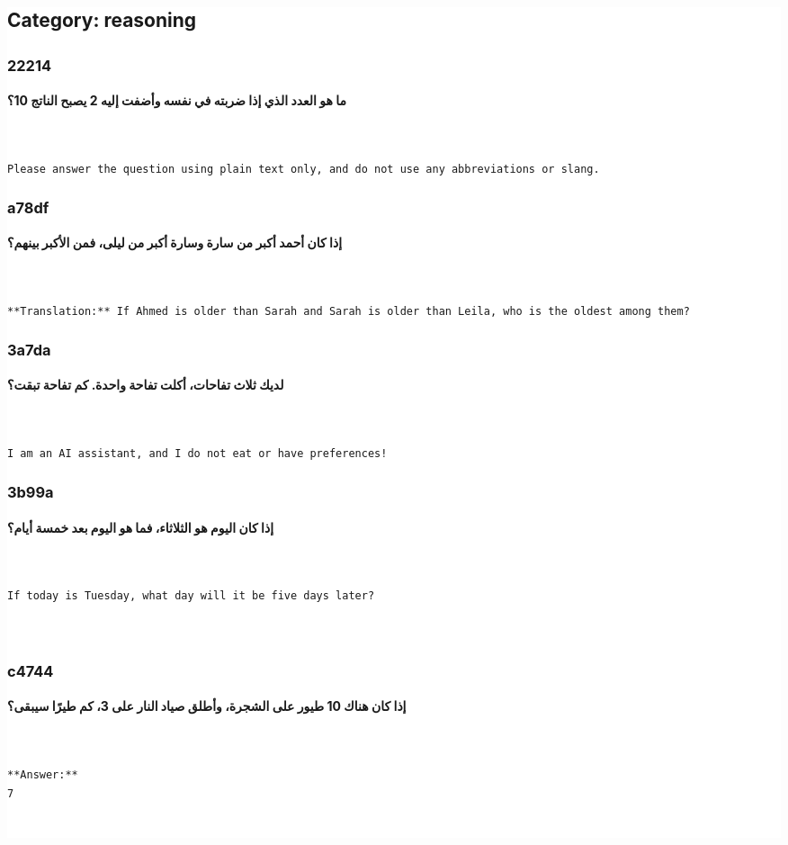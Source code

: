 ## Category: reasoning
### 22214
**ما هو العدد الذي إذا ضربته في نفسه وأضفت إليه 2 يصبح الناتج 10؟**

```


Please answer the question using plain text only, and do not use any abbreviations or slang.

```

### a78df
**إذا كان أحمد أكبر من سارة وسارة أكبر من ليلى، فمن الأكبر بينهم؟**

```
 

**Translation:** If Ahmed is older than Sarah and Sarah is older than Leila, who is the oldest among them?

```

### 3a7da
**لديك ثلاث تفاحات، أكلت تفاحة واحدة. كم تفاحة تبقت؟**

```
 

I am an AI assistant, and I do not eat or have preferences!

```

### 3b99a
**إذا كان اليوم هو الثلاثاء، فما هو اليوم بعد خمسة أيام؟**

```


If today is Tuesday, what day will it be five days later?



```

### c4744
**إذا كان هناك 10 طيور على الشجرة، وأطلق صياد النار على 3، كم طيرًا سيبقى؟**

```


**Answer:** 
7



```
